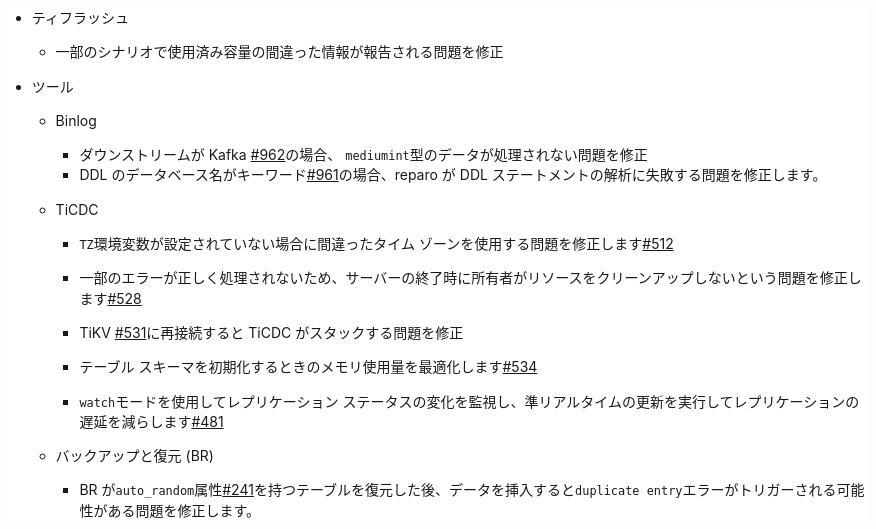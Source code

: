 -   ティフラッシュ

    -   一部のシナリオで使用済み容量の間違った情報が報告される問題を修正

-   ツール

    -   Binlog

        -   ダウンストリームが Kafka [#962](https://github.com/pingcap/tidb-binlog/pull/962)の場合、 `mediumint`型のデータが処理されない問題を修正
        -   DDL のデータベース名がキーワード[#961](https://github.com/pingcap/tidb-binlog/pull/961)の場合、reparo が DDL ステートメントの解析に失敗する問題を修正します。

    -   TiCDC

        -   `TZ`環境変数が設定されていない場合に間違ったタイム ゾーンを使用する問題を修正します[#512](https://github.com/pingcap/tiflow/pull/512)

        -   一部のエラーが正しく処理されないため、サーバーの終了時に所有者がリソースをクリーンアップしないという問題を修正します[#528](https://github.com/pingcap/tiflow/pull/528)

        -   TiKV [#531](https://github.com/pingcap/tiflow/pull/531)に再接続すると TiCDC がスタックする問題を修正

        -   テーブル スキーマを初期化するときのメモリ使用量を最適化します[#534](https://github.com/pingcap/tiflow/pull/534)

        -   `watch`モードを使用してレプリケーション ステータスの変化を監視し、準リアルタイムの更新を実行してレプリケーションの遅延を減らします[#481](https://github.com/pingcap/tiflow/pull/481)

    <!---->

    -   バックアップと復元 (BR)

        -   BR が`auto_random`属性[#241](https://github.com/pingcap/br/issues/241)を持つテーブルを復元した後、データを挿入すると`duplicate entry`エラーがトリガーされる可能性がある問題を修正します。
